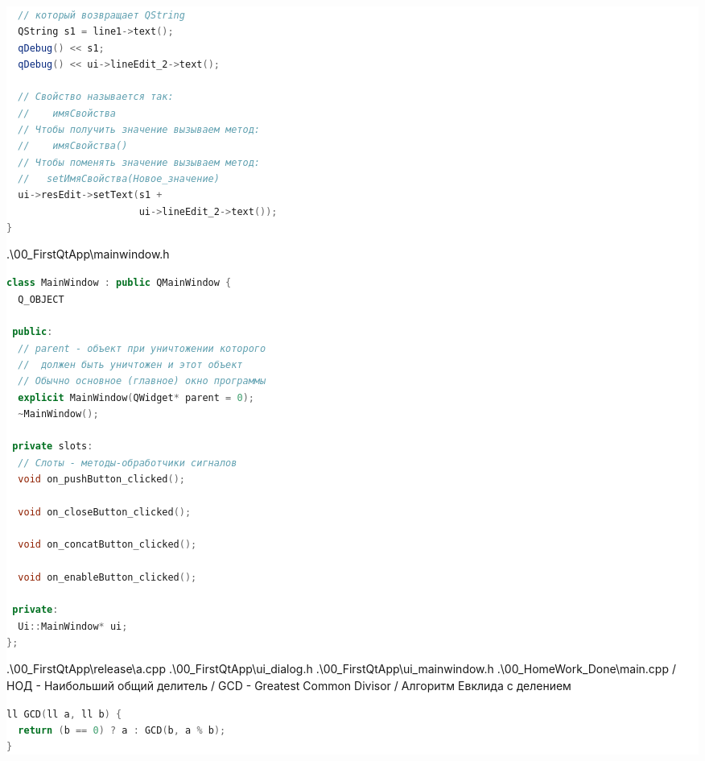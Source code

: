 ``` cpp
  // который возвращает QString
  QString s1 = line1->text();
  qDebug() << s1;
  qDebug() << ui->lineEdit_2->text();

  // Свойство называется так:
  //    имяСвойства
  // Чтобы получить значение вызываем метод:
  //    имяСвойства()
  // Чтобы поменять значение вызываем метод:
  //   setИмяСвойства(Новое_значение)
  ui->resEdit->setText(s1 +
                       ui->lineEdit_2->text());
}
```

.\00_FirstQtApp\mainwindow.h
``` cpp
class MainWindow : public QMainWindow {
  Q_OBJECT

 public:
  // parent - объект при уничтожении которого
  //  должен быть уничтожен и этот объект
  // Обычно основное (главное) окно программы
  explicit MainWindow(QWidget* parent = 0);
  ~MainWindow();

 private slots:
  // Слоты - методы-обработчики сигналов
  void on_pushButton_clicked();

  void on_closeButton_clicked();

  void on_concatButton_clicked();

  void on_enableButton_clicked();

 private:
  Ui::MainWindow* ui;
};
```

.\00_FirstQtApp\release\a.cpp
.\00_FirstQtApp\ui_dialog.h
.\00_FirstQtApp\ui_mainwindow.h
.\00_HomeWork_Done\main.cpp
/ НОД - Наибольший общий делитель
/ GCD - Greatest Common Divisor
/ Алгоритм Евклида с делением
``` cpp
ll GCD(ll a, ll b) {
  return (b == 0) ? a : GCD(b, a % b);
}
```
